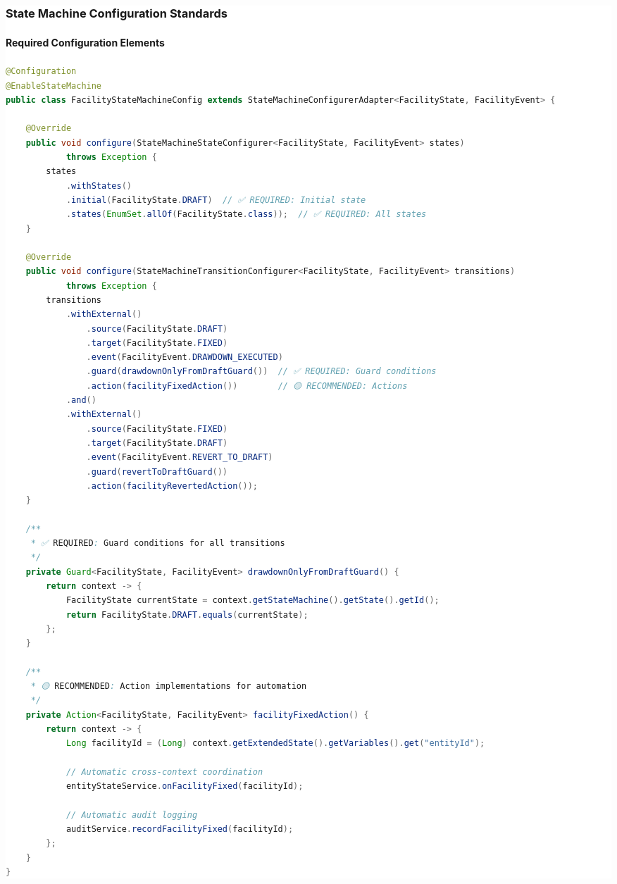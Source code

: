 ### **State Machine Configuration Standards**

#### **Required Configuration Elements**
```java
@Configuration
@EnableStateMachine
public class FacilityStateMachineConfig extends StateMachineConfigurerAdapter<FacilityState, FacilityEvent> {
    
    @Override
    public void configure(StateMachineStateConfigurer<FacilityState, FacilityEvent> states) 
            throws Exception {
        states
            .withStates()
            .initial(FacilityState.DRAFT)  // ✅ REQUIRED: Initial state
            .states(EnumSet.allOf(FacilityState.class));  // ✅ REQUIRED: All states
    }
    
    @Override
    public void configure(StateMachineTransitionConfigurer<FacilityState, FacilityEvent> transitions) 
            throws Exception {
        transitions
            .withExternal()
                .source(FacilityState.DRAFT)
                .target(FacilityState.FIXED)
                .event(FacilityEvent.DRAWDOWN_EXECUTED)
                .guard(drawdownOnlyFromDraftGuard())  // ✅ REQUIRED: Guard conditions
                .action(facilityFixedAction())        // 🟡 RECOMMENDED: Actions
            .and()
            .withExternal()
                .source(FacilityState.FIXED)
                .target(FacilityState.DRAFT)
                .event(FacilityEvent.REVERT_TO_DRAFT)
                .guard(revertToDraftGuard())
                .action(facilityRevertedAction());
    }
    
    /**
     * ✅ REQUIRED: Guard conditions for all transitions
     */
    private Guard<FacilityState, FacilityEvent> drawdownOnlyFromDraftGuard() {
        return context -> {
            FacilityState currentState = context.getStateMachine().getState().getId();
            return FacilityState.DRAFT.equals(currentState);
        };
    }
    
    /**
     * 🟡 RECOMMENDED: Action implementations for automation
     */
    private Action<FacilityState, FacilityEvent> facilityFixedAction() {
        return context -> {
            Long facilityId = (Long) context.getExtendedState().getVariables().get("entityId");
            
            // Automatic cross-context coordination
            entityStateService.onFacilityFixed(facilityId);
            
            // Automatic audit logging
            auditService.recordFacilityFixed(facilityId);
        };
    }
}
```